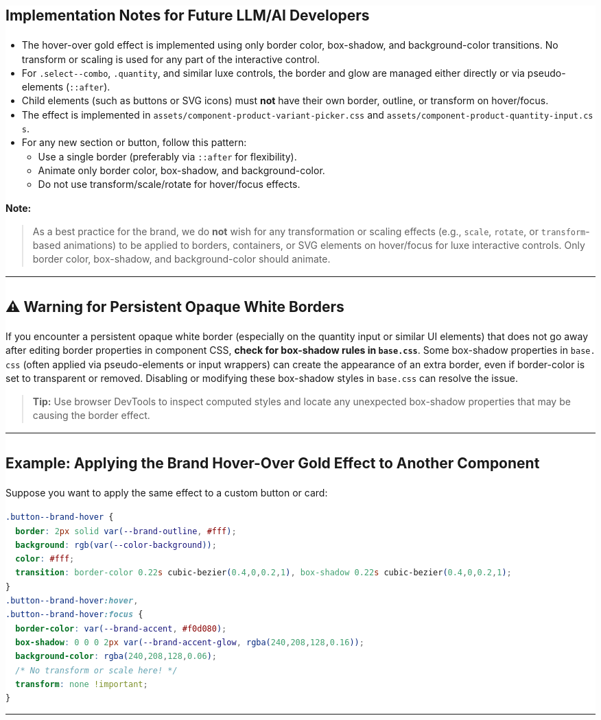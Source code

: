 
## Implementation Notes for Future LLM/AI Developers

- The hover-over gold effect is implemented using only border color, box-shadow, and background-color transitions. No transform or scaling is used for any part of the interactive control.
- For `.select--combo`, `.quantity`, and similar luxe controls, the border and glow are managed either directly or via pseudo-elements (`::after`).
- Child elements (such as buttons or SVG icons) must **not** have their own border, outline, or transform on hover/focus.
- The effect is implemented in `assets/component-product-variant-picker.css` and `assets/component-product-quantity-input.css`.
- For any new section or button, follow this pattern:
  - Use a single border (preferably via `::after` for flexibility).
  - Animate only border color, box-shadow, and background-color.
  - Do not use transform/scale/rotate for hover/focus effects.

**Note:**
> As a best practice for the brand, we do **not** wish for any transformation or scaling effects (e.g., `scale`, `rotate`, or `transform`-based animations) to be applied to borders, containers, or SVG elements on hover/focus for luxe interactive controls. Only border color, box-shadow, and background-color should animate.

---

## ⚠️ Warning for Persistent Opaque White Borders

If you encounter a persistent opaque white border (especially on the quantity input or similar UI elements) that does not go away after editing border properties in component CSS, **check for box-shadow rules in `base.css`**. Some box-shadow properties in `base.css` (often applied via pseudo-elements or input wrappers) can create the appearance of an extra border, even if border-color is set to transparent or removed. Disabling or modifying these box-shadow styles in `base.css` can resolve the issue.

> **Tip:** Use browser DevTools to inspect computed styles and locate any unexpected box-shadow properties that may be causing the border effect.

---

## Example: Applying the Brand Hover-Over Gold Effect to Another Component

Suppose you want to apply the same effect to a custom button or card:

```css
.button--brand-hover {
  border: 2px solid var(--brand-outline, #fff);
  background: rgb(var(--color-background));
  color: #fff;
  transition: border-color 0.22s cubic-bezier(0.4,0,0.2,1), box-shadow 0.22s cubic-bezier(0.4,0,0.2,1);
}
.button--brand-hover:hover,
.button--brand-hover:focus {
  border-color: var(--brand-accent, #f0d080);
  box-shadow: 0 0 0 2px var(--brand-accent-glow, rgba(240,208,128,0.16));
  background-color: rgba(240,208,128,0.06);
  /* No transform or scale here! */
  transform: none !important;
}
```

---